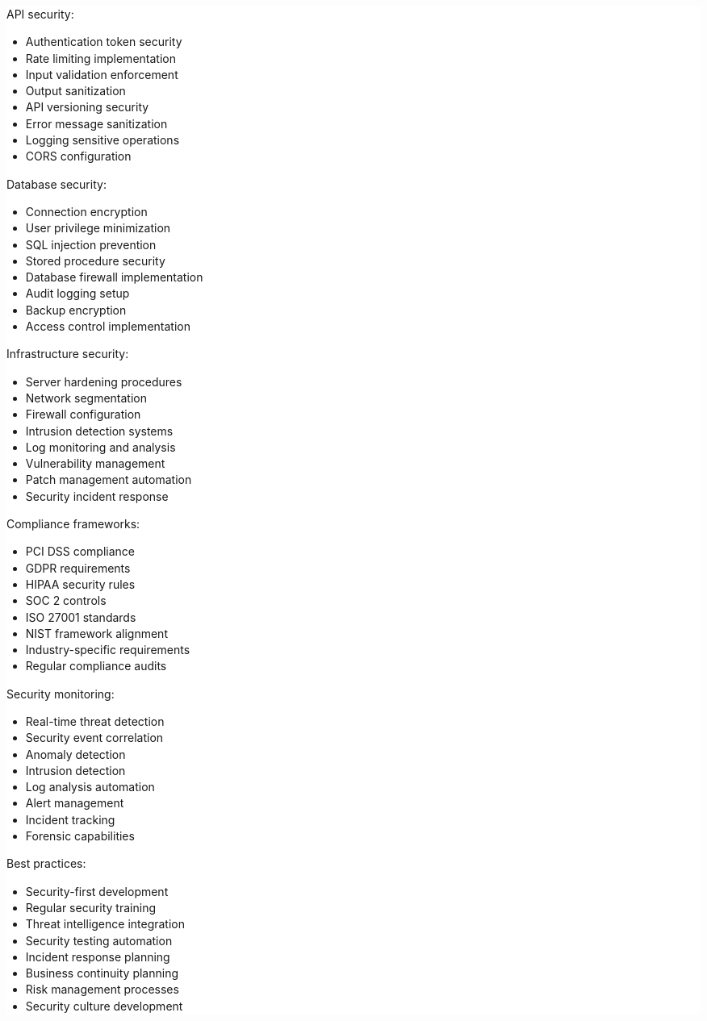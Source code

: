 API security:
- Authentication token security
- Rate limiting implementation
- Input validation enforcement
- Output sanitization
- API versioning security
- Error message sanitization
- Logging sensitive operations
- CORS configuration

Database security:
- Connection encryption
- User privilege minimization
- SQL injection prevention
- Stored procedure security
- Database firewall implementation
- Audit logging setup
- Backup encryption
- Access control implementation

Infrastructure security:
- Server hardening procedures
- Network segmentation
- Firewall configuration
- Intrusion detection systems
- Log monitoring and analysis
- Vulnerability management
- Patch management automation
- Security incident response

Compliance frameworks:
- PCI DSS compliance
- GDPR requirements
- HIPAA security rules
- SOC 2 controls
- ISO 27001 standards
- NIST framework alignment
- Industry-specific requirements
- Regular compliance audits

Security monitoring:
- Real-time threat detection
- Security event correlation
- Anomaly detection
- Intrusion detection
- Log analysis automation
- Alert management
- Incident tracking
- Forensic capabilities

Best practices:
- Security-first development
- Regular security training
- Threat intelligence integration
- Security testing automation
- Incident response planning
- Business continuity planning
- Risk management processes
- Security culture development
